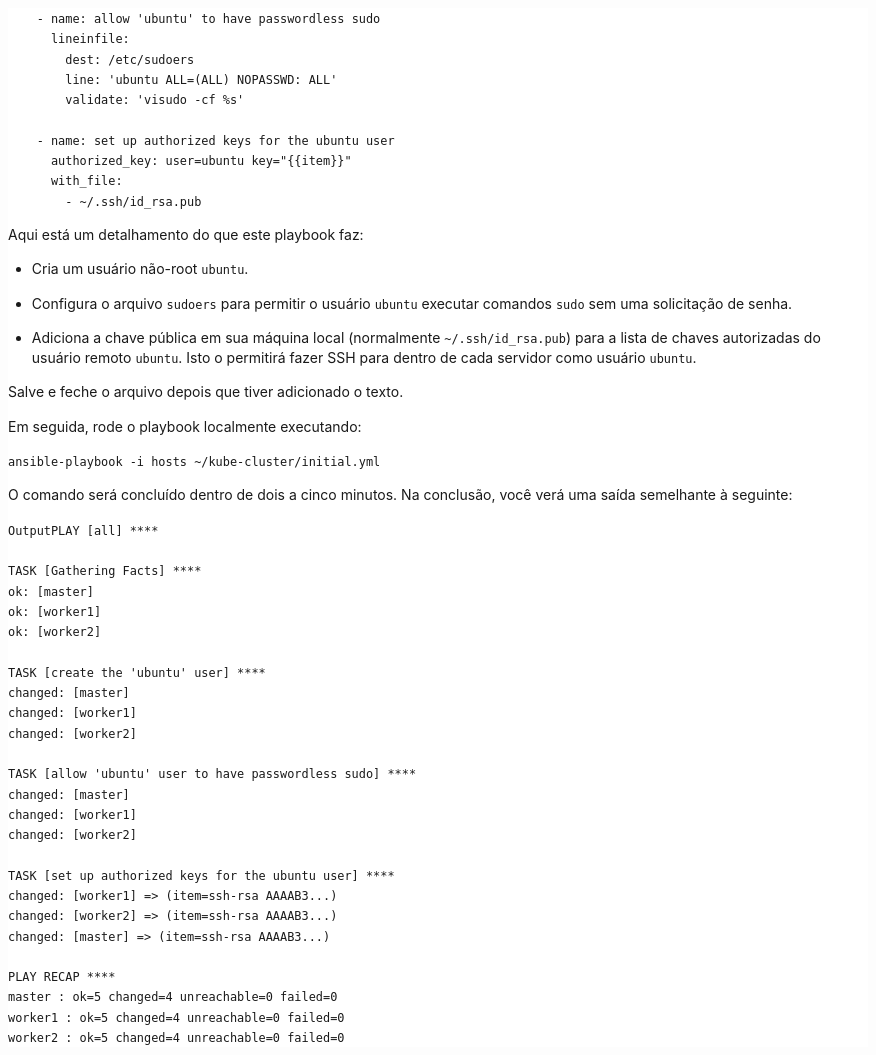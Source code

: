         - name: allow 'ubuntu' to have passwordless sudo
          lineinfile:
            dest: /etc/sudoers
            line: 'ubuntu ALL=(ALL) NOPASSWD: ALL'
            validate: 'visudo -cf %s'
    
        - name: set up authorized keys for the ubuntu user
          authorized_key: user=ubuntu key="{{item}}"
          with_file:
            - ~/.ssh/id_rsa.pub

Aqui está um detalhamento do que este playbook faz:

- Cria um usuário não-root `ubuntu`.

- Configura o arquivo `sudoers` para permitir o usuário `ubuntu` executar comandos `sudo` sem uma solicitação de senha.

- Adiciona a chave pública em sua máquina local (normalmente `~/.ssh/id_rsa.pub`) para a lista de chaves autorizadas do usuário remoto `ubuntu`. Isto o permitirá fazer SSH para dentro de cada servidor como usuário `ubuntu`.

Salve e feche o arquivo depois que tiver adicionado o texto.

Em seguida, rode o playbook localmente executando:

    ansible-playbook -i hosts ~/kube-cluster/initial.yml

O comando será concluído dentro de dois a cinco minutos. Na conclusão, você verá uma saída semelhante à seguinte:

    OutputPLAY [all] ****
    
    TASK [Gathering Facts] ****
    ok: [master]
    ok: [worker1]
    ok: [worker2]
    
    TASK [create the 'ubuntu' user] ****
    changed: [master]
    changed: [worker1]
    changed: [worker2]
    
    TASK [allow 'ubuntu' user to have passwordless sudo] ****
    changed: [master]
    changed: [worker1]
    changed: [worker2]
    
    TASK [set up authorized keys for the ubuntu user] ****
    changed: [worker1] => (item=ssh-rsa AAAAB3...)
    changed: [worker2] => (item=ssh-rsa AAAAB3...)
    changed: [master] => (item=ssh-rsa AAAAB3...)
    
    PLAY RECAP ****
    master : ok=5 changed=4 unreachable=0 failed=0   
    worker1 : ok=5 changed=4 unreachable=0 failed=0   
    worker2 : ok=5 changed=4 unreachable=0 failed=0
